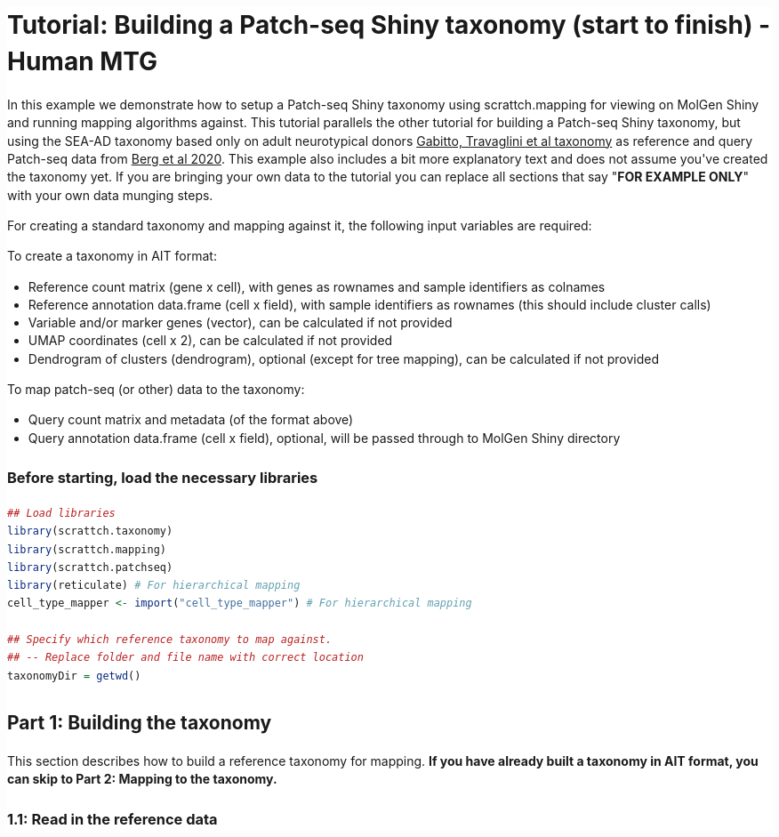 
# Tutorial: Building a Patch-seq Shiny taxonomy (start to finish) - Human MTG

In this example we demonstrate how to setup a Patch-seq Shiny taxonomy using scrattch.mapping for viewing on MolGen Shiny and running mapping algorithms against. This tutorial parallels the other tutorial for building a Patch-seq Shiny taxonomy, but using the SEA-AD taxonomy based only on adult neurotypical donors [Gabitto, Travaglini et al taxonomy](https://www.nature.com/articles/s41593-024-01774-5) as reference and query Patch-seq data from [Berg et al 2020](https://www.nature.com/articles/s41586-021-03813-8). This example also includes a bit more explanatory text and does not assume you've created the taxonomy yet. If you are bringing your own data to the tutorial you can replace all sections that say "**FOR EXAMPLE ONLY**" with your own data munging steps. 

For creating a standard taxonomy and mapping against it, the following input variables are required: 

To create a taxonomy in AIT format:
* Reference count matrix (gene x cell), with genes as rownames and sample identifiers as colnames
* Reference annotation data.frame (cell x field), with sample identifiers as rownames (this should include cluster calls)
* Variable and/or marker genes (vector), can be calculated if not provided
* UMAP coordinates (cell x 2), can be calculated if not provided
* Dendrogram of clusters (dendrogram), optional (except for tree mapping), can be calculated if not provided

To map patch-seq (or other) data to the taxonomy:
* Query count matrix and metadata (of the format above)
* Query annotation data.frame (cell x field), optional, will be passed through to MolGen Shiny directory

### Before starting, load the necessary libraries

```R
## Load libraries
library(scrattch.taxonomy)
library(scrattch.mapping)
library(scrattch.patchseq)
library(reticulate) # For hierarchical mapping
cell_type_mapper <- import("cell_type_mapper") # For hierarchical mapping

## Specify which reference taxonomy to map against.
## -- Replace folder and file name with correct location
taxonomyDir = getwd() 
```

## Part 1: Building the taxonomy

This section describes how to build a reference taxonomy for mapping. **If you have already built a taxonomy in AIT format, you can skip to Part 2: Mapping to the taxonomy.**

### 1.1: Read in the reference data

